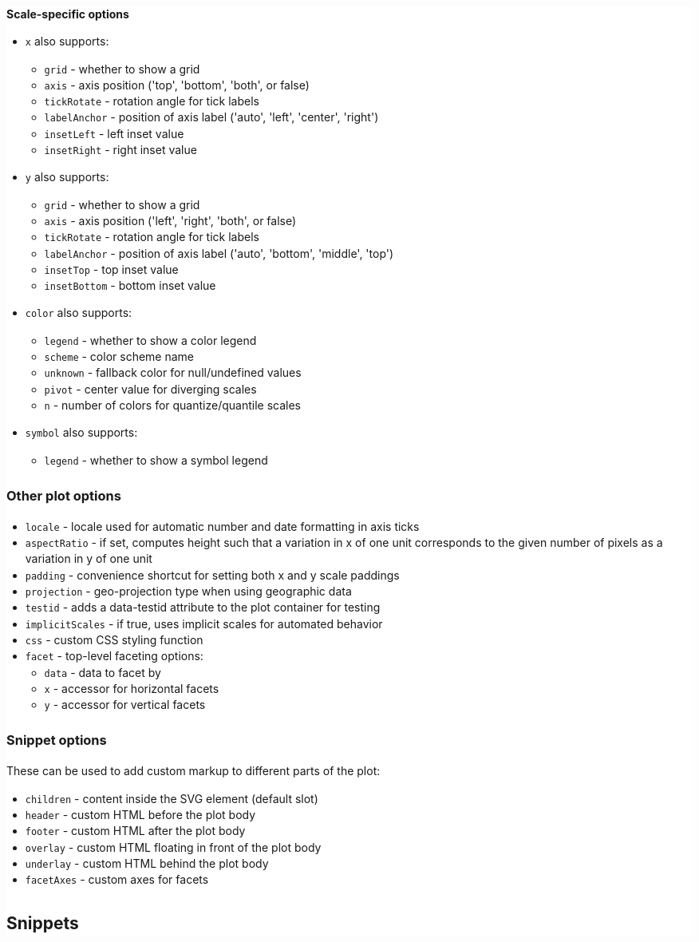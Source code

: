 **Scale-specific options**

- `x` also supports:
    - `grid` - whether to show a grid
    - `axis` - axis position ('top', 'bottom', 'both', or false)
    - `tickRotate` - rotation angle for tick labels
    - `labelAnchor` - position of axis label ('auto', 'left', 'center', 'right')
    - `insetLeft` - left inset value
    - `insetRight` - right inset value

- `y` also supports:
    - `grid` - whether to show a grid
    - `axis` - axis position ('left', 'right', 'both', or false)
    - `tickRotate` - rotation angle for tick labels
    - `labelAnchor` - position of axis label ('auto', 'bottom', 'middle', 'top')
    - `insetTop` - top inset value
    - `insetBottom` - bottom inset value

- `color` also supports:
    - `legend` - whether to show a color legend
    - `scheme` - color scheme name
    - `unknown` - fallback color for null/undefined values
    - `pivot` - center value for diverging scales
    - `n` - number of colors for quantize/quantile scales
- `symbol` also supports:
    - `legend` - whether to show a symbol legend

### Other plot options

- `locale` - locale used for automatic number and date formatting in axis ticks
- `aspectRatio` - if set, computes height such that a variation in x of one unit corresponds to the given number of pixels as a variation in y of one unit
- `padding` - convenience shortcut for setting both x and y scale paddings
- `projection` - geo-projection type when using geographic data
- `testid` - adds a data-testid attribute to the plot container for testing
- `implicitScales` - if true, uses implicit scales for automated behavior
- `css` - custom CSS styling function
- `facet` - top-level faceting options:
    - `data` - data to facet by
    - `x` - accessor for horizontal facets
    - `y` - accessor for vertical facets

### Snippet options

These can be used to add custom markup to different parts of the plot:

- `children` - content inside the SVG element (default slot)
- `header` - custom HTML before the plot body
- `footer` - custom HTML after the plot body
- `overlay` - custom HTML floating in front of the plot body
- `underlay` - custom HTML behind the plot body
- `facetAxes` - custom axes for facets

## Snippets
